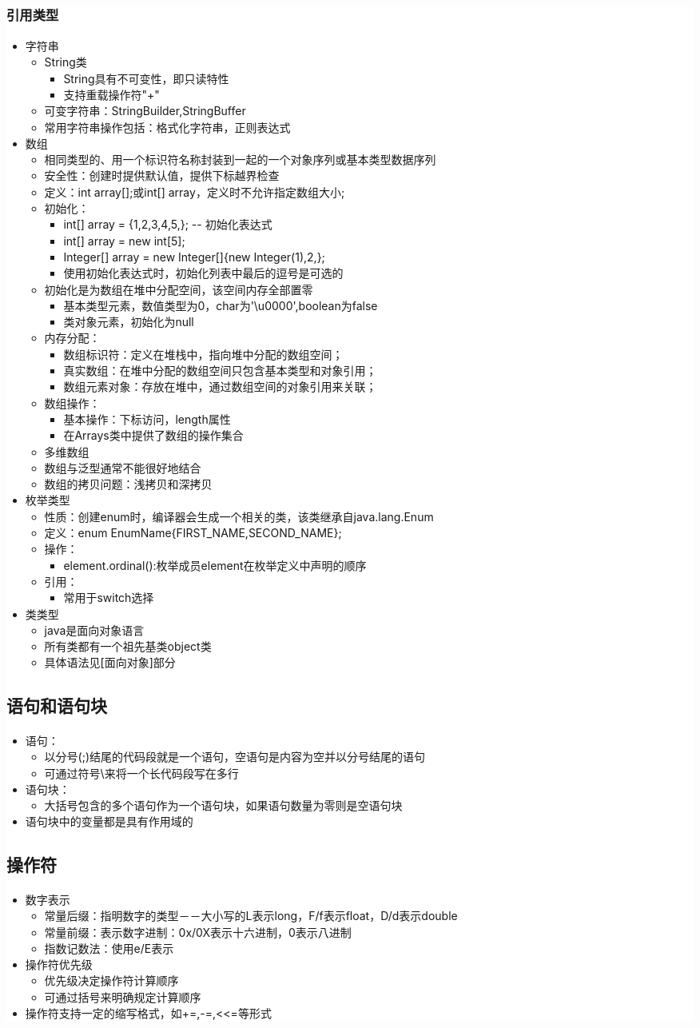 ### 引用类型
- 字符串
	- String类
		- String具有不可变性，即只读特性
		- 支持重载操作符"+"
	- 可变字符串：StringBuilder,StringBuffer
	- 常用字符串操作包括：格式化字符串，正则表达式
- 数组
	- 相同类型的、用一个标识符名称封装到一起的一个对象序列或基本类型数据序列
	- 安全性：创建时提供默认值，提供下标越界检查
	- 定义：int array[];或int[] array，定义时不允许指定数组大小;
	- 初始化：
		- int[] array = {1,2,3,4,5,}; -- 初始化表达式
		- int[] array = new int[5];
		- Integer[] array = new Integer[]{new Integer(1),2,};
		- 使用初始化表达式时，初始化列表中最后的逗号是可选的
	- 初始化是为数组在堆中分配空间，该空间内存全部置零
		- 基本类型元素，数值类型为0，char为'\u0000',boolean为false
		- 类对象元素，初始化为null
	- 内存分配：
		- 数组标识符：定义在堆栈中，指向堆中分配的数组空间；
		- 真实数组：在堆中分配的数组空间只包含基本类型和对象引用；
		- 数组元素对象：存放在堆中，通过数组空间的对象引用来关联；
	- 数组操作：
		- 基本操作：下标访问，length属性
		- 在Arrays类中提供了数组的操作集合
	- 多维数组
	- 数组与泛型通常不能很好地结合
	- 数组的拷贝问题：浅拷贝和深拷贝
- 枚举类型
	- 性质：创建enum时，编译器会生成一个相关的类，该类继承自java.lang.Enum
	- 定义：enum EnumName{FIRST_NAME,SECOND_NAME};
	- 操作：
		- element.ordinal():枚举成员element在枚举定义中声明的顺序
	- 引用：
		- 常用于switch选择
- 类类型
	- java是面向对象语言
	- 所有类都有一个祖先基类object类
	- 具体语法见[面向对象]部分

## 语句和语句块
- 语句：
	- 以分号(;)结尾的代码段就是一个语句，空语句是内容为空并以分号结尾的语句
	- 可通过符号\来将一个长代码段写在多行
- 语句块：
	- 大括号包含的多个语句作为一个语句块，如果语句数量为零则是空语句块
- 语句块中的变量都是具有作用域的

## 操作符
- 数字表示
	- 常量后缀：指明数字的类型－－大小写的L表示long，F/f表示float，D/d表示double
	- 常量前缀：表示数字进制：0x/0X表示十六进制，0表示八进制
	- 指数记数法：使用e/E表示
- 操作符优先级
	- 优先级决定操作符计算顺序
	- 可通过括号来明确规定计算顺序
- 操作符支持一定的缩写格式，如+=,-=,<<=等形式
